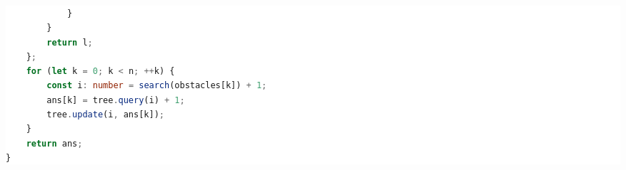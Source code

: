 ```ts
            }
        }
        return l;
    };
    for (let k = 0; k < n; ++k) {
        const i: number = search(obstacles[k]) + 1;
        ans[k] = tree.query(i) + 1;
        tree.update(i, ans[k]);
    }
    return ans;
}
```




